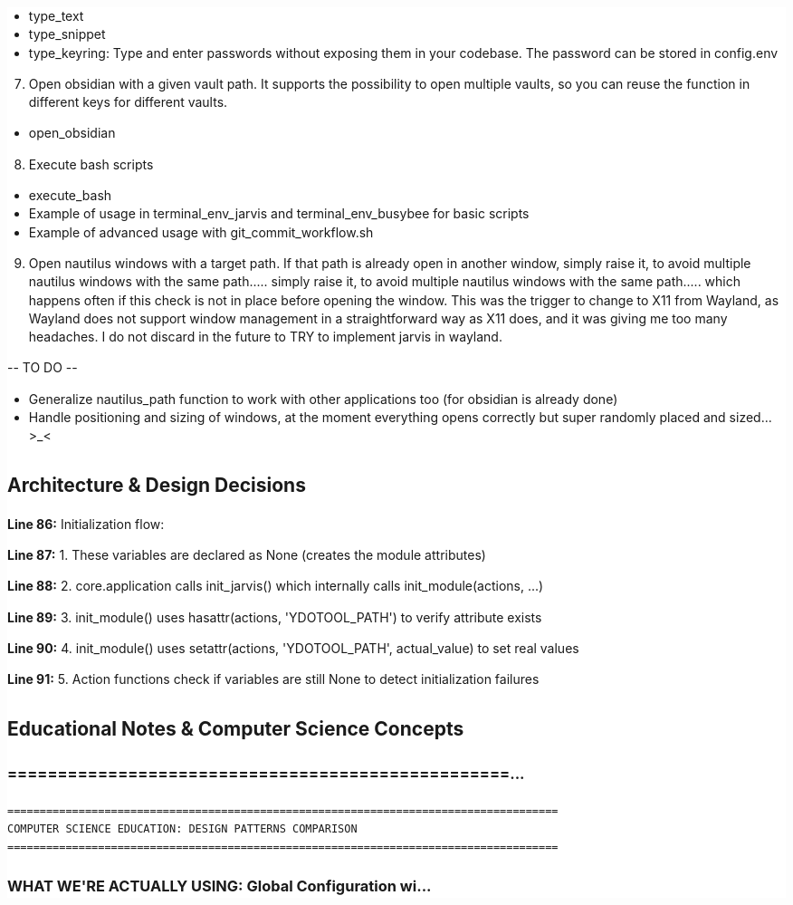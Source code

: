- type_text
- type_snippet
- type_keyring: Type and enter passwords without exposing them in your codebase. The password can be stored in config.env
7. Open obsidian with a given vault path. It supports the possibility to open multiple vaults, so you can reuse the function in different keys for different vaults.
- open_obsidian
8. Execute bash scripts
- execute_bash
- Example of usage in terminal_env_jarvis and terminal_env_busybee for basic scripts
- Example of advanced usage with git_commit_workflow.sh
9. Open nautilus windows with a target path. If that path is already open in another window, simply raise it, to avoid multiple nautilus windows with the same path..... simply raise it, to avoid multiple nautilus windows with the same path..... which happens often if this check is not in place before opening the window. 
This was the trigger to change to X11 from Wayland, as Wayland does not support window management in a straightforward way as X11 does, and it was giving me too many headaches. I do not discard in the future to TRY to implement jarvis in wayland.

-- TO DO --
- Generalize nautilus_path function to work with other applications too (for obsidian is already done)
- Handle positioning and sizing of windows, at the moment everything opens correctly but super randomly placed and sized... >_<

## Architecture & Design Decisions

**Line 86:** Initialization flow:

**Line 87:** 1. These variables are declared as None (creates the module attributes)

**Line 88:** 2. core.application calls init_jarvis() which internally calls init_module(actions, ...)

**Line 89:** 3. init_module() uses hasattr(actions, 'YDOTOOL_PATH') to verify attribute exists

**Line 90:** 4. init_module() uses setattr(actions, 'YDOTOOL_PATH', actual_value) to set real values

**Line 91:** 5. Action functions check if variables are still None to detect initialization failures

## Educational Notes & Computer Science Concepts

### ==================================================...

```
=====================================================================================
COMPUTER SCIENCE EDUCATION: DESIGN PATTERNS COMPARISON
=====================================================================================
```

### WHAT WE'RE ACTUALLY USING: Global Configuration wi...
